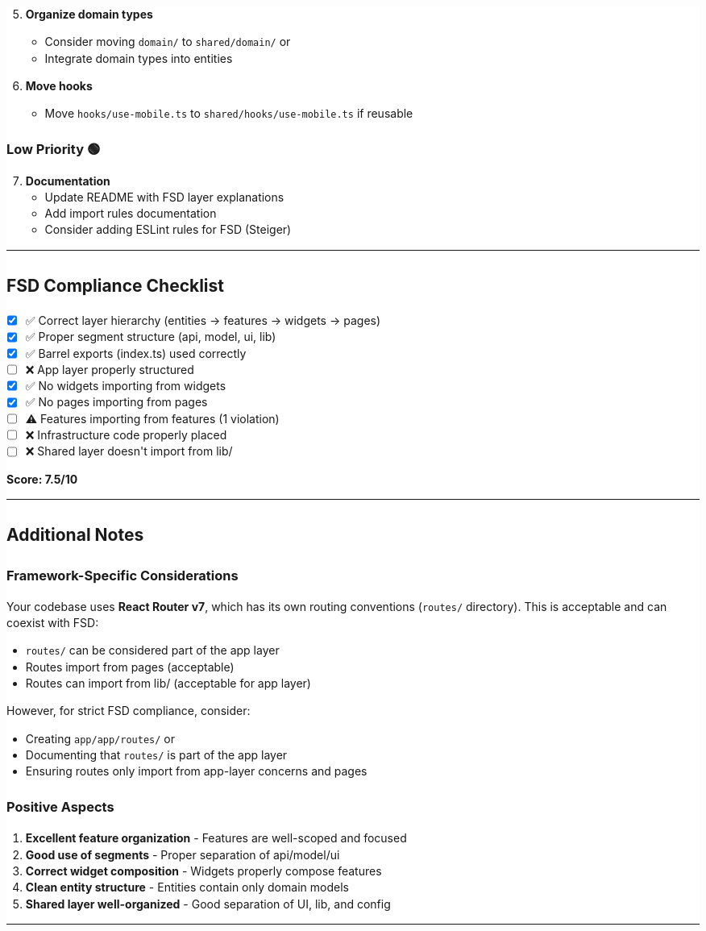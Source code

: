 5. **Organize domain types**
   - Consider moving `domain/` to `shared/domain/` or
   - Integrate domain types into entities

6. **Move hooks**
   - Move `hooks/use-mobile.ts` to `shared/hooks/use-mobile.ts` if reusable

### Low Priority 🟢

7. **Documentation**
   - Update README with FSD layer explanations
   - Add import rules documentation
   - Consider adding ESLint rules for FSD (Steiger)

---

## FSD Compliance Checklist

- [x] ✅ Correct layer hierarchy (entities → features → widgets → pages)
- [x] ✅ Proper segment structure (api, model, ui, lib)
- [x] ✅ Barrel exports (index.ts) used correctly
- [ ] ❌ App layer properly structured
- [x] ✅ No widgets importing from widgets
- [x] ✅ No pages importing from pages
- [ ] ⚠️ Features importing from features (1 violation)
- [ ] ❌ Infrastructure code properly placed
- [ ] ❌ Shared layer doesn't import from lib/

**Score: 7.5/10**

---

## Additional Notes

### Framework-Specific Considerations

Your codebase uses **React Router v7**, which has its own routing conventions (`routes/` directory). This is acceptable and can coexist with FSD:

- `routes/` can be considered part of the app layer
- Routes import from pages (acceptable)
- Routes can import from lib/ (acceptable for app layer)

However, for strict FSD compliance, consider:
- Creating `app/app/routes/` or
- Documenting that `routes/` is part of the app layer
- Ensuring routes only import from app-layer concerns and pages

### Positive Aspects

1. **Excellent feature organization** - Features are well-scoped and focused
2. **Good use of segments** - Proper separation of api/model/ui
3. **Correct widget composition** - Widgets properly compose features
4. **Clean entity structure** - Entities contain only domain models
5. **Shared layer well-organized** - Good separation of UI, lib, and config

---